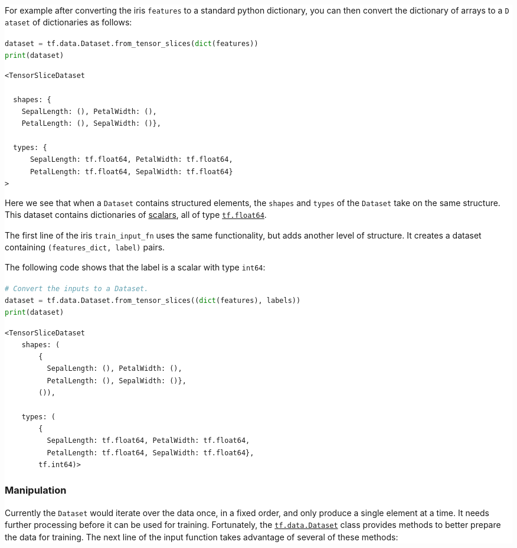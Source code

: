 For example after converting the iris `features`
to a standard python dictionary, you can then convert the dictionary of arrays
to a `Dataset` of dictionaries as follows:

``` python
dataset = tf.data.Dataset.from_tensor_slices(dict(features))
print(dataset)
```
``` None
<TensorSliceDataset

  shapes: {
    SepalLength: (), PetalWidth: (),
    PetalLength: (), SepalWidth: ()},

  types: {
      SepalLength: tf.float64, PetalWidth: tf.float64,
      PetalLength: tf.float64, SepalWidth: tf.float64}
>
```

Here we see that when a `Dataset` contains structured elements, the `shapes`
and `types` of the `Dataset` take on the same structure. This dataset contains
dictionaries of [scalars](../guide/tensors.md#rank), all of type
<a href="../api_docs/python/tf/double.md"><code>tf.float64</code></a>.

The first line of the iris `train_input_fn` uses the same functionality, but
adds another level of structure. It creates a dataset containing
`(features_dict, label)` pairs.

The following code shows that the label is a scalar with type `int64`:

``` python
# Convert the inputs to a Dataset.
dataset = tf.data.Dataset.from_tensor_slices((dict(features), labels))
print(dataset)
```
```
<TensorSliceDataset
    shapes: (
        {
          SepalLength: (), PetalWidth: (),
          PetalLength: (), SepalWidth: ()},
        ()),

    types: (
        {
          SepalLength: tf.float64, PetalWidth: tf.float64,
          PetalLength: tf.float64, SepalWidth: tf.float64},
        tf.int64)>
```

### Manipulation

Currently the `Dataset` would iterate over the data once, in a fixed order, and
only produce a single element at a time. It needs further processing before it
can be used for training. Fortunately, the <a href="../api_docs/python/tf/data/Dataset.md"><code>tf.data.Dataset</code></a> class provides
methods to better prepare the data for training. The next line of the input
function takes advantage of several of these methods:
